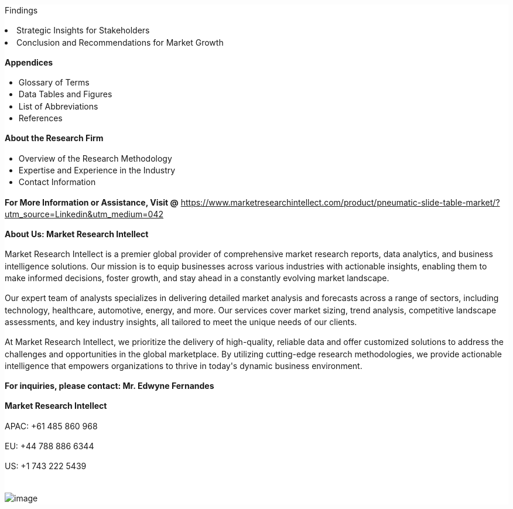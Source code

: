 Findings</li><li>Strategic Insights for Stakeholders</li><li>Conclusion and Recommendations for Market Growth</li></ul><p><strong>Appendices</strong></p><ul><li>Glossary of Terms</li><li>Data Tables and Figures</li><li>List of Abbreviations</li><li>References</li></ul><p><strong>About the Research Firm</strong></p><ul><li>Overview of the Research Methodology</li><li>Expertise and Experience in the Industry</li><li>Contact Information</li></ul></div><div class="article-main__content" data-test-id="publishing-text-block"><p><span class="font-[700]"><strong>For More Information or Assistance, Visit @</strong>&nbsp;<a href="https://www.marketresearchintellect.com/product/pneumatic-slide-table-market/?utm_source=Linkedin&utm_medium=042">https://www.marketresearchintellect.com/product/pneumatic-slide-table-market/?utm_source=Linkedin&utm_medium=042</a></span></p><p><strong>About Us: Market Research Intellect</strong></p><p>Market Research Intellect is a premier global provider of comprehensive market research reports, data analytics, and business intelligence solutions. Our mission is to equip businesses across various industries with actionable insights, enabling them to make informed decisions, foster growth, and stay ahead in a constantly evolving market landscape.</p><p>Our expert team of analysts specializes in delivering detailed market analysis and forecasts across a range of sectors, including technology, healthcare, automotive, energy, and more. Our services cover market sizing, trend analysis, competitive landscape assessments, and key industry insights, all tailored to meet the unique needs of our clients.</p><p>At Market Research Intellect, we prioritize the delivery of high-quality, reliable data and offer customized solutions to address the challenges and opportunities in the global marketplace. By utilizing cutting-edge research methodologies, we provide actionable intelligence that empowers organizations to thrive in today's dynamic business environment.</p><p><strong>For inquiries, please contact: Mr. Edwyne Fernandes</strong></p><p><strong>Market Research Intellect</strong></p><p>APAC: +61 485 860 968</p><p>EU: +44 788 886 6344</p><p>US: +1 743 222 5439</p></div><div class="article-main__content" data-test-id="publishing-text-block">&nbsp;</div>
![image](https://github.com/user-attachments/assets/95492c48-db65-45a7-9470-a8d4e2b11b25)
